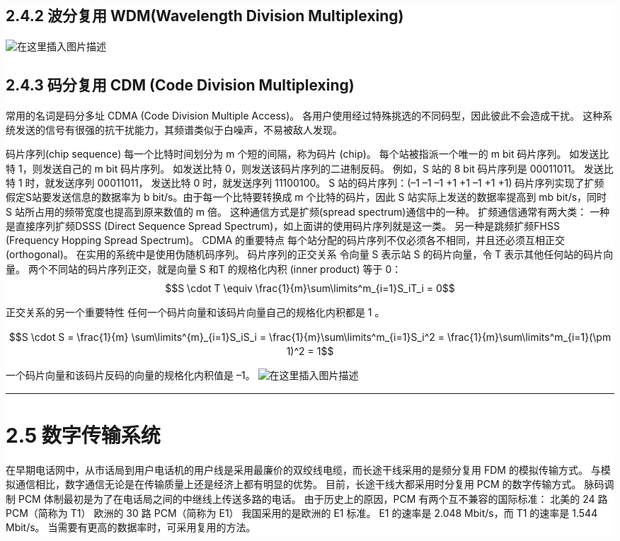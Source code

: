 ## 2.4.2   波分复用 WDM(Wavelength Division Multiplexing) 
![在这里插入图片描述](https://img-blog.csdnimg.cn/20200927145034455.png?x-oss-process=image/watermark,type_ZmFuZ3poZW5naGVpdGk,shadow_10,text_aHR0cHM6Ly9ibG9nLmNzZG4ubmV0L215UmVhbGl6YXRpb24=,size_16,color_FFFFFF,t_70#pic_center)

## 2.4.3   码分复用 CDM  (Code Division Multiplexing) 
常用的名词是码分多址 CDMA (Code Division Multiple Access)。
各用户使用经过特殊挑选的不同码型，因此彼此不会造成干扰。
这种系统发送的信号有很强的抗干扰能力，其频谱类似于白噪声，不易被敌人发现。 

码片序列(chip sequence) 
每一个比特时间划分为 m 个短的间隔，称为码片 (chip)。
每个站被指派一个唯一的 m bit 码片序列。
如发送比特 1，则发送自己的 m bit 码片序列。
如发送比特 0，则发送该码片序列的二进制反码。 
例如，S 站的 8 bit 码片序列是 00011011。
发送比特 1 时，就发送序列 00011011，
发送比特 0 时，就发送序列 11100100。
S 站的码片序列：(–1 –1 –1 +1 +1 –1 +1 +1) 
码片序列实现了扩频
假定S站要发送信息的数据率为 b bit/s。由于每一个比特要转换成 m 个比特的码片，因此 S 站实际上发送的数据率提高到 mb bit/s，同时 S 站所占用的频带宽度也提高到原来数值的 m 倍。
这种通信方式是扩频(spread spectrum)通信中的一种。
扩频通信通常有两大类：
一种是直接序列扩频DSSS (Direct Sequence Spread Spectrum)，如上面讲的使用码片序列就是这一类。
另一种是跳频扩频FHSS (Frequency Hopping Spread Spectrum)。
CDMA 的重要特点
每个站分配的码片序列不仅必须各不相同，并且还必须互相正交 (orthogonal)。
在实用的系统中是使用伪随机码序列。 
码片序列的正交关系 
令向量 S 表示站 S 的码片向量，令 T 表示其他任何站的码片向量。 
两个不同站的码片序列正交，就是向量 S 和T 的规格化内积 (inner product) 等于 0： 
$$S \cdot T \equiv \frac{1}{m}\sum\limits^m_{i=1}S_iT_i = 0$$

正交关系的另一个重要特性 
任何一个码片向量和该码片向量自己的规格化内积都是 1 。

$$S \cdot S = \frac{1}{m} \sum\limits^{m}_{i=1}S_iS_i = \frac{1}{m}\sum\limits^m_{i=1}S_i^2 = \frac{1}{m}\sum\limits^m_{i=1}(\pm 1)^2 = 1$$

一个码片向量和该码片反码的向量的规格化内积值是 –1。 
![在这里插入图片描述](https://img-blog.csdnimg.cn/20200927145545429.png?x-oss-process=image/watermark,type_ZmFuZ3poZW5naGVpdGk,shadow_10,text_aHR0cHM6Ly9ibG9nLmNzZG4ubmV0L215UmVhbGl6YXRpb24=,size_16,color_FFFFFF,t_70#pic_center)

---
# 2.5  数字传输系统
在早期电话网中，从市话局到用户电话机的用户线是采用最廉价的双绞线电缆，而长途干线采用的是频分复用 FDM 的模拟传输方式。
与模拟通信相比，数字通信无论是在传输质量上还是经济上都有明显的优势。
目前，长途干线大都采用时分复用 PCM 的数字传输方式。
脉码调制 PCM 体制最初是为了在电话局之间的中继线上传送多路的电话。
由于历史上的原因，PCM 有两个互不兼容的国际标准：
北美的 24 路 PCM（简称为 T1）
欧洲的 30 路 PCM（简称为 E1）
我国采用的是欧洲的 E1 标准。
E1 的速率是 2.048 Mbit/s，而 T1 的速率是 1.544 Mbit/s。
当需要有更高的数据率时，可采用复用的方法。 
